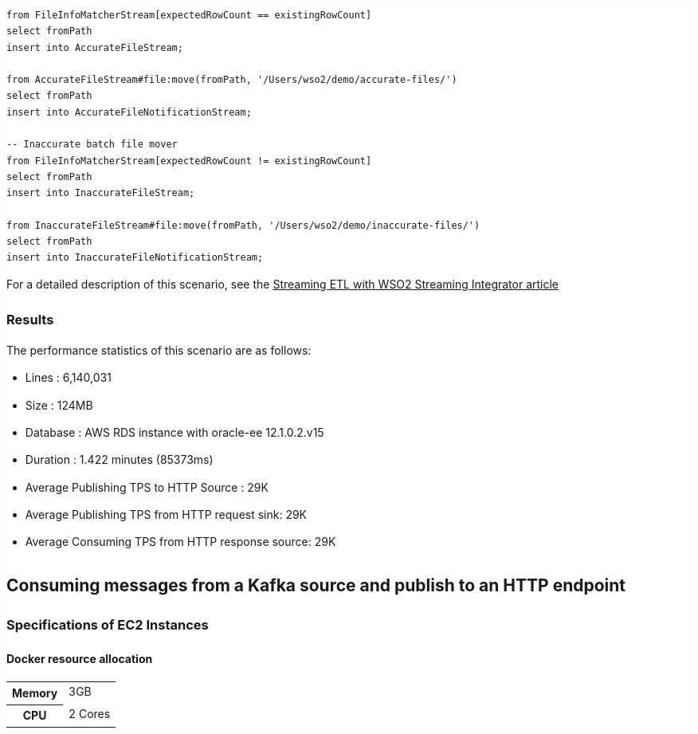 ```
from FileInfoMatcherStream[expectedRowCount == existingRowCount]
select fromPath
insert into AccurateFileStream;

from AccurateFileStream#file:move(fromPath, '/Users/wso2/demo/accurate-files/')
select fromPath
insert into AccurateFileNotificationStream;

-- Inaccurate batch file mover
from FileInfoMatcherStream[expectedRowCount != existingRowCount]
select fromPath
insert into InaccurateFileStream;

from InaccurateFileStream#file:move(fromPath, '/Users/wso2/demo/inaccurate-files/')
select fromPath
insert into InaccurateFileNotificationStream;
```
For a detailed description of this scenario, see the [Streaming ETL with WSO2 Streaming Integrator article](https://wso2.com/articles/streaming-etl-with-wso2-streaming-integrator/)

### Results

The performance statistics of this scenario are as follows:

- Lines     : 6,140,031
- Size      : 124MB
- Database  : AWS RDS instance with oracle-ee 12.1.0.2.v15
- Duration  : 1.422 minutes (85373ms)


- Average Publishing TPS to HTTP Source : 29K
- Average Publishing TPS from HTTP request sink: 29K
- Average Consuming TPS from HTTP response source: 29K

## Consuming messages from a Kafka source and publish to an HTTP endpoint

### Specifications of EC2 Instances

#### Docker resource allocation

<table>
<tbody>
<tr class="odd">
<th>Memory</th>
<td> 3GB </td>
</tr>
<tr class="even">
<th>CPU</th>
<td> 2 Cores</td>
</tr>
</tbody>
</table>
